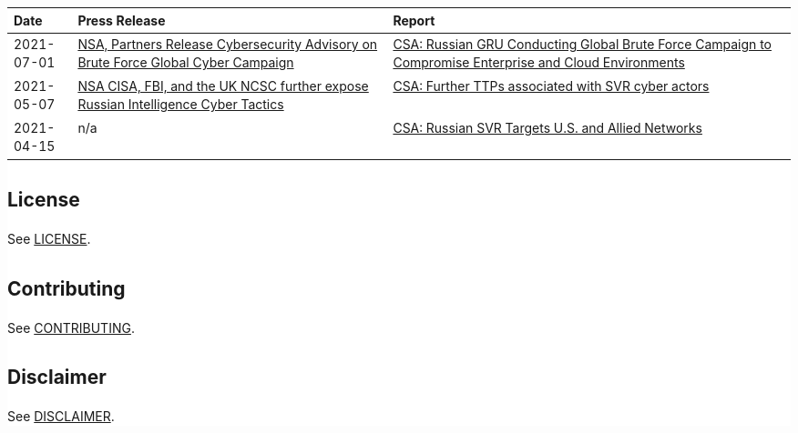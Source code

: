 | Date | Press Release | Report |
| :--------- | :-- | :-- |
| 2021-07-01 | [NSA, Partners Release Cybersecurity Advisory on Brute Force Global Cyber Campaign](https://www.nsa.gov/news-features/press-room/Article/2677750/nsa-partners-release-cybersecurity-advisory-on-brute-force-global-cyber-campaign/) | [CSA: Russian GRU Conducting Global Brute Force Campaign to Compromise Enterprise and Cloud Environments](https://media.defense.gov/2021/Jul/01/2002753896/-1/-1/1/CSA_GRU_GLOBAL_BRUTE_FORCE_CAMPAIGN_UOO158036-21.PDF) |
| 2021-05-07 | [NSA CISA, FBI, and the UK NCSC further expose Russian Intelligence Cyber Tactics](https://www.nsa.gov/news-features/press-room/Article/2599239/nsa-cisa-fbi-and-the-uk-ncsc-further-expose-russian-intelligence-cyber-tactics/)  | [CSA: Further TTPs associated with SVR cyber actors](https://media.defense.gov/2021/May/07/2002637232/-1/-1/0/ADVISORY%20FURTHER%20TTPS%20ASSOCIATED%20WITH%20SVR%20CYBER%20ACTORS.PDF) |
| 2021-04-15 | n/a  | [CSA: Russian SVR Targets U.S. and Allied Networks](https://media.defense.gov/2021/Apr/15/2002621240/-1/-1/0/CSA_SVR_TARGETS_US_ALLIES_UOO13234021.PDF) |

## License

See [LICENSE](./LICENSE.md).

## Contributing

See [CONTRIBUTING](./CONTRIBUTING.md).

## Disclaimer

See [DISCLAIMER](./DISCLAIMER.md).
